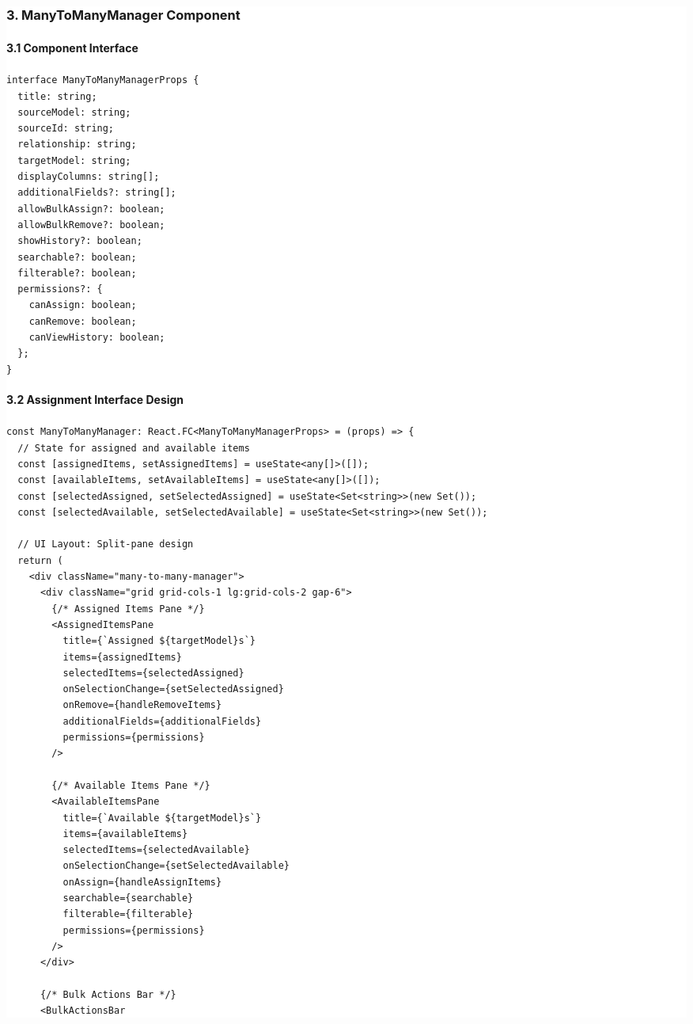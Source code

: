 ### 3. ManyToManyManager Component

#### 3.1 Component Interface
```tsx
interface ManyToManyManagerProps {
  title: string;
  sourceModel: string;
  sourceId: string;
  relationship: string;
  targetModel: string;
  displayColumns: string[];
  additionalFields?: string[];
  allowBulkAssign?: boolean;
  allowBulkRemove?: boolean;
  showHistory?: boolean;
  searchable?: boolean;
  filterable?: boolean;
  permissions?: {
    canAssign: boolean;
    canRemove: boolean;
    canViewHistory: boolean;
  };
}
```

#### 3.2 Assignment Interface Design
```tsx
const ManyToManyManager: React.FC<ManyToManyManagerProps> = (props) => {
  // State for assigned and available items
  const [assignedItems, setAssignedItems] = useState<any[]>([]);
  const [availableItems, setAvailableItems] = useState<any[]>([]);
  const [selectedAssigned, setSelectedAssigned] = useState<Set<string>>(new Set());
  const [selectedAvailable, setSelectedAvailable] = useState<Set<string>>(new Set());
  
  // UI Layout: Split-pane design
  return (
    <div className="many-to-many-manager">
      <div className="grid grid-cols-1 lg:grid-cols-2 gap-6">
        {/* Assigned Items Pane */}
        <AssignedItemsPane
          title={`Assigned ${targetModel}s`}
          items={assignedItems}
          selectedItems={selectedAssigned}
          onSelectionChange={setSelectedAssigned}
          onRemove={handleRemoveItems}
          additionalFields={additionalFields}
          permissions={permissions}
        />
        
        {/* Available Items Pane */}
        <AvailableItemsPane
          title={`Available ${targetModel}s`}
          items={availableItems}
          selectedItems={selectedAvailable}
          onSelectionChange={setSelectedAvailable}
          onAssign={handleAssignItems}
          searchable={searchable}
          filterable={filterable}
          permissions={permissions}
        />
      </div>
      
      {/* Bulk Actions Bar */}
      <BulkActionsBar
```